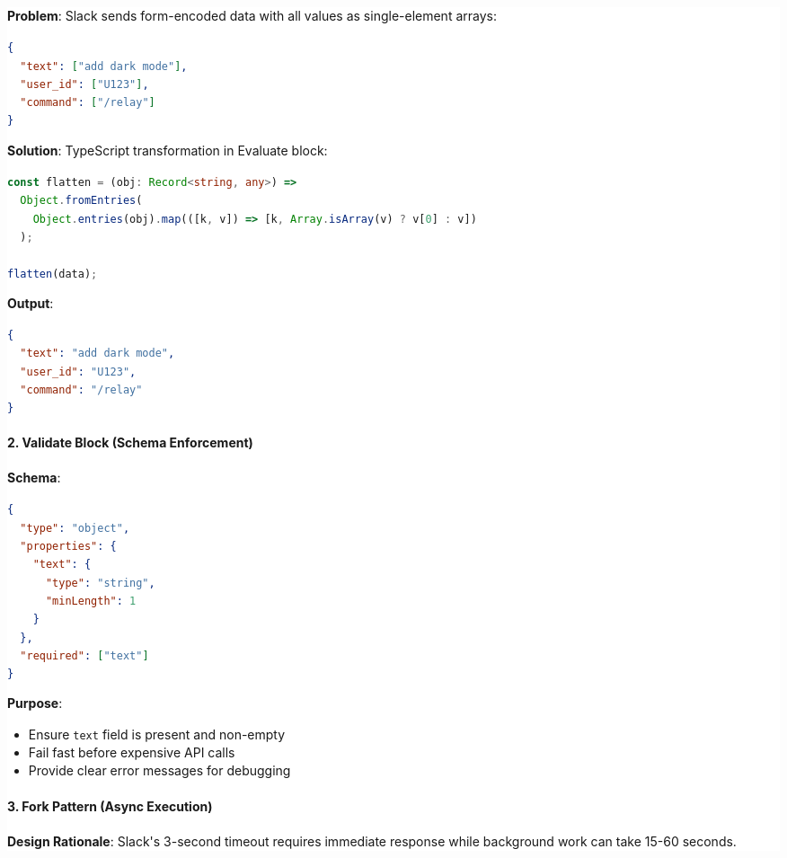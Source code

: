 **Problem**: Slack sends form-encoded data with all values as single-element arrays:

```json
{
  "text": ["add dark mode"],
  "user_id": ["U123"],
  "command": ["/relay"]
}
```

**Solution**: TypeScript transformation in Evaluate block:

```typescript
const flatten = (obj: Record<string, any>) =>
  Object.fromEntries(
    Object.entries(obj).map(([k, v]) => [k, Array.isArray(v) ? v[0] : v])
  );

flatten(data);
```

**Output**:

```json
{
  "text": "add dark mode",
  "user_id": "U123",
  "command": "/relay"
}
```

#### 2. Validate Block (Schema Enforcement)

**Schema**:

```json
{
  "type": "object",
  "properties": {
    "text": {
      "type": "string",
      "minLength": 1
    }
  },
  "required": ["text"]
}
```

**Purpose**:
- Ensure `text` field is present and non-empty
- Fail fast before expensive API calls
- Provide clear error messages for debugging

#### 3. Fork Pattern (Async Execution)

**Design Rationale**: Slack's 3-second timeout requires immediate response while background work can take 15-60 seconds.
